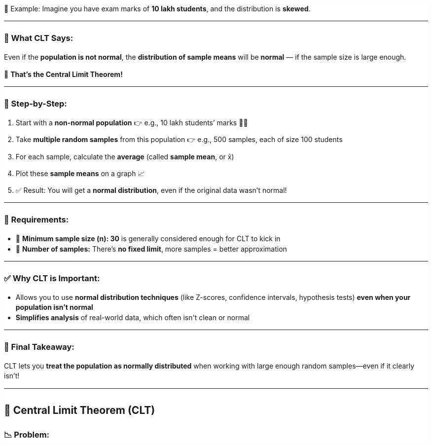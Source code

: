📌 Example:
Imagine you have exam marks of **10 lakh students**, and the distribution is **skewed**.

---

### 🧠 What CLT Says:

Even if the **population is not normal**, the **distribution of sample means** will be **normal** — if the sample size is large enough.

🎯 **That’s the Central Limit Theorem!**

---

### 🔬 Step-by-Step:

1. Start with a **non-normal population**
   👉 e.g., 10 lakh students’ marks 🧑‍🎓

2. Take **multiple random samples** from this population
   👉 e.g., 500 samples, each of size 100 students

3. For each sample, calculate the **average** (called **sample mean**, or x̄)

4. Plot these **sample means** on a graph 📈

5. ✅ Result: You will get a **normal distribution**, even if the original data wasn’t normal!

---

### 🧮 Requirements:

* 📏 **Minimum sample size (n): 30** is generally considered enough for CLT to kick in
* 🧺 **Number of samples:** There’s **no fixed limit**, more samples = better approximation

---

### ✅ Why CLT is Important:

* Allows you to use **normal distribution techniques** (like Z-scores, confidence intervals, hypothesis tests) **even when your population isn’t normal**
* **Simplifies analysis** of real-world data, which often isn't clean or normal

---

### 📌 Final Takeaway:

CLT lets you **treat the population as normally distributed** when working with large enough random samples—even if it clearly isn’t!

---

## 🔁 Central Limit Theorem (CLT)

### 📉 Problem:
